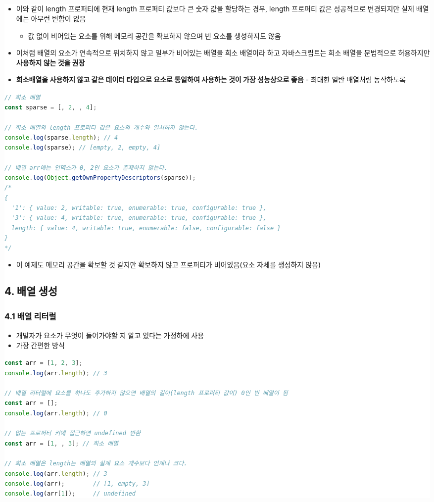 - 이와 같이 length 프로퍼티에 현재 length 프로퍼티 값보다 큰 숫자 값을 할당하는 경우, length 프로퍼티 값은 성공적으로 변경되지만 실제 배열에는 아무런 변함이 없음
  - 값 없이 비어있는 요소를 위해 메모리 공간을 확보하지 않으며 빈 요소를 생성하지도 않음

- 이처럼 배열의 요소가 연속적으로 위치하지 않고 일부가 비어있는 배열을 희소 배열이라 하고 자바스크립트는 희소 배열을 문법적으로 허용하지만 **사용하지 않는 것을 권장**

- **희소배열을 사용하지 않고 같은 데이터 타입으로 요소로 통일하여 사용하는 것이 가장 성능상으로 좋음** - 최대한 일반 배열처럼 동작하도록

```javascript
// 희소 배열
const sparse = [, 2, , 4];

// 희소 배열의 length 프로퍼티 값은 요소의 개수와 일치하지 않는다.
console.log(sparse.length); // 4
console.log(sparse); // [empty, 2, empty, 4]

// 배열 arr에는 인덱스가 0, 2인 요소가 존재하지 않는다.
console.log(Object.getOwnPropertyDescriptors(sparse));
/*
{
  '1': { value: 2, writable: true, enumerable: true, configurable: true },
  '3': { value: 4, writable: true, enumerable: true, configurable: true },
  length: { value: 4, writable: true, enumerable: false, configurable: false }
}
*/
```

- 이 예제도 메모리 공간을 확보할 것 같지만 확보하지 않고 프로퍼티가 비어있음(요소 자체를 생성하지 않음)



## 4. 배열 생성

### 4.1 배열 리터럴

- 개발자가 요소가 무엇이 들어가야할 지 알고 있다는 가정하에 사용
- 가장 간편한 방식

```javascript
const arr = [1, 2, 3];
console.log(arr.length); // 3

// 배열 리터럴에 요소를 하나도 추가하지 않으면 배열의 길이(length 프로퍼티 값이) 0인 빈 배열이 됨
const arr = [];
console.log(arr.length); // 0

// 없는 프로퍼티 키에 접근하면 undefined 반환
const arr = [1, , 3]; // 희소 배열

// 희소 배열은 length는 배열의 실제 요소 개수보다 언제나 크다.
console.log(arr.length); // 3
console.log(arr);        // [1, empty, 3]
console.log(arr[1]);     // undefined
```
